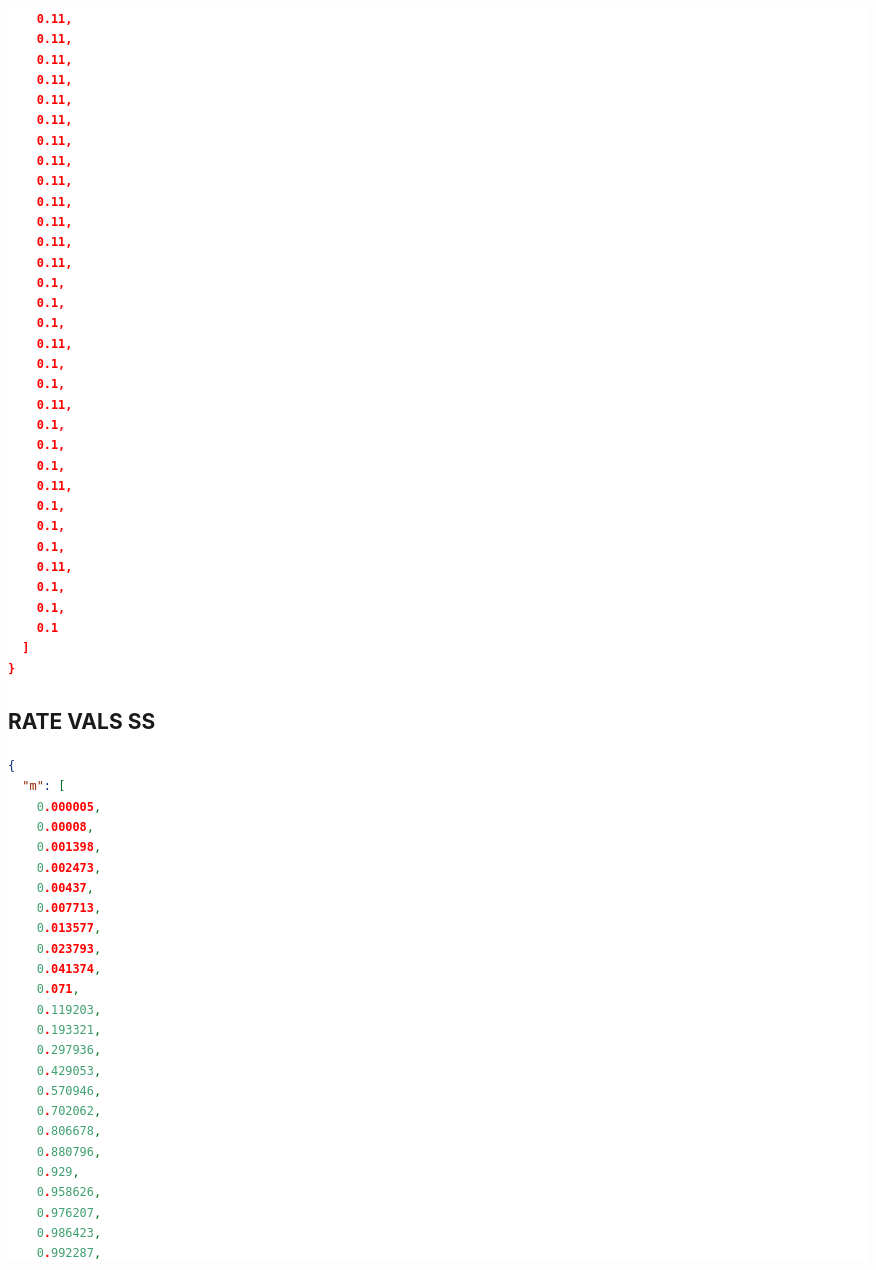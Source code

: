 ```json
    0.11,
    0.11,
    0.11,
    0.11,
    0.11,
    0.11,
    0.11,
    0.11,
    0.11,
    0.11,
    0.11,
    0.11,
    0.11,
    0.1,
    0.1,
    0.1,
    0.11,
    0.1,
    0.1,
    0.11,
    0.1,
    0.1,
    0.1,
    0.11,
    0.1,
    0.1,
    0.1,
    0.11,
    0.1,
    0.1,
    0.1
  ]
}
```

## RATE VALS SS

```json
{
  "m": [
    0.000005,
    0.00008,
    0.001398,
    0.002473,
    0.00437,
    0.007713,
    0.013577,
    0.023793,
    0.041374,
    0.071,
    0.119203,
    0.193321,
    0.297936,
    0.429053,
    0.570946,
    0.702062,
    0.806678,
    0.880796,
    0.929,
    0.958626,
    0.976207,
    0.986423,
    0.992287,
```